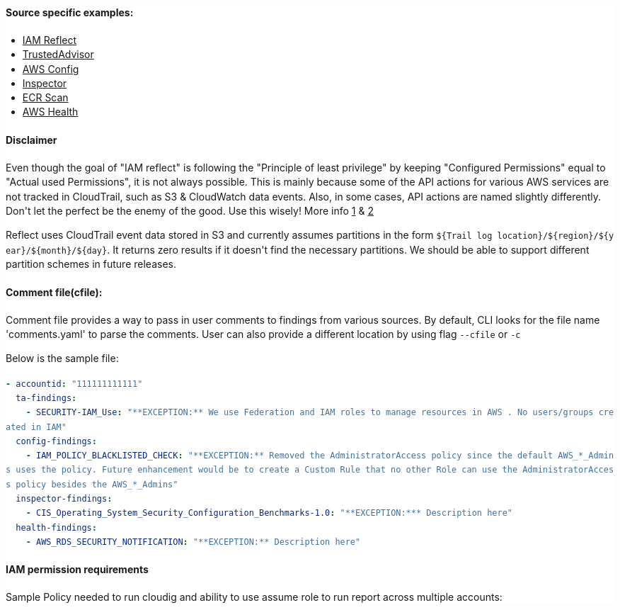 #### Source specific examples:

- [IAM Reflect](doc/reflectiam.md)
- [TrustedAdvisor](doc/trustedadvisor.md)
- [AWS Config](doc/awsconfig.md)
- [Inspector](doc/inspector.md)
- [ECR Scan](doc/ecrscan.md)
- [AWS Health](doc/health.md)

#### Disclaimer

Even though the goal of "IAM reflect" is following the "Principle of least privilege" by keeping "Configured Permissions" equal to "Actual used Permissions", it is not always possible. This is mainly because some of the API actions for various AWS services are not tracked in CloudTrail, such as S3 & CloudWatch data events.
Also, in some cases, API actions are named slightly differently. Don't let the perfect be the enemy of the good. Use this wisely!
More info [1](https://docs.aws.amazon.com/awscloudtrail/latest/userguide/cloudtrail-aws-service-specific-topics.html#cloudtrail-aws-service-specific-topics-list) & [2](https://docs.aws.amazon.com/awscloudtrail/latest/userguide/logging-management-and-data-events-with-cloudtrail.html#logging-data-events)

Reflect uses CloudTrail event data stored in S3 and currently assumes partitions in the form `${Trail log location}/${region}/${year}/${month}/${day}`.
It returns zero results if it doesn't find the necessary partitions. We should be able to support different partition schemes in future releases.

#### Comment file(cfile):

Comment file provides a way to pass in user comments to findings from various sources. By default, CLI looks for the file name 'comments.yaml' to parse the comments.
User can also provide a different location by using flag `--cfile` or `-c`

Below is the sample file:

```yaml
- accountid: "111111111111"
  ta-findings:
    - SECURITY-IAM_Use: "**EXCEPTION:** We use Federation and IAM roles to manage resources in AWS . No users/groups created in IAM"
  config-findings:
    - IAM_POLICY_BLACKLISTED_CHECK: "**EXCEPTION:** Removed the AdministratorAccess policy since the default AWS_*_Admins uses the policy. Future enhancement would be to create a Custom Rule that no other Role can use the AdministratorAccess policy besides the AWS_*_Admins"
  inspector-findings:
    - CIS_Operating_System_Security_Configuration_Benchmarks-1.0: "**EXCEPTION:*** Description here"
  health-findings:
    - AWS_RDS_SECURITY_NOTIFICATION: "**EXCEPTION:** Description here"
```

#### IAM permission requirements

Sample Policy needed to run cloudig and ability to use assume role to run report across multiple accounts:
